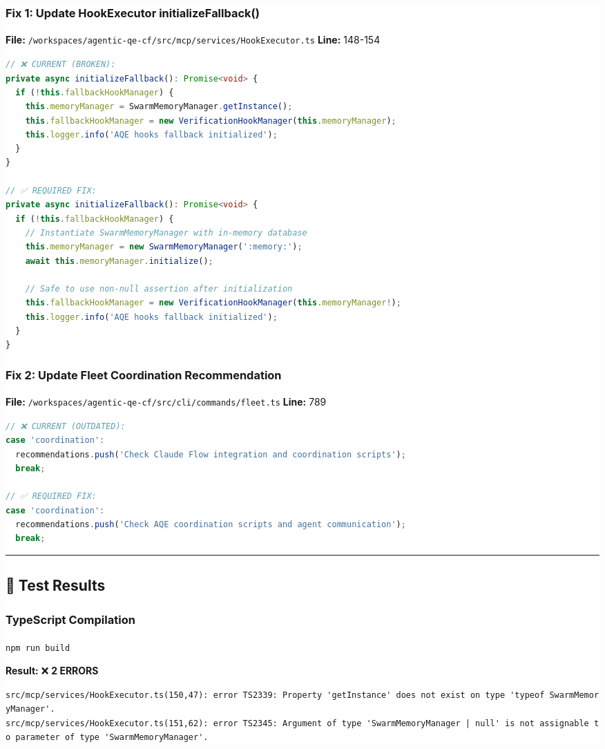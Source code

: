 ### Fix 1: Update HookExecutor initializeFallback()
**File:** `/workspaces/agentic-qe-cf/src/mcp/services/HookExecutor.ts`
**Line:** 148-154

```typescript
// ❌ CURRENT (BROKEN):
private async initializeFallback(): Promise<void> {
  if (!this.fallbackHookManager) {
    this.memoryManager = SwarmMemoryManager.getInstance();
    this.fallbackHookManager = new VerificationHookManager(this.memoryManager);
    this.logger.info('AQE hooks fallback initialized');
  }
}

// ✅ REQUIRED FIX:
private async initializeFallback(): Promise<void> {
  if (!this.fallbackHookManager) {
    // Instantiate SwarmMemoryManager with in-memory database
    this.memoryManager = new SwarmMemoryManager(':memory:');
    await this.memoryManager.initialize();

    // Safe to use non-null assertion after initialization
    this.fallbackHookManager = new VerificationHookManager(this.memoryManager!);
    this.logger.info('AQE hooks fallback initialized');
  }
}
```

### Fix 2: Update Fleet Coordination Recommendation
**File:** `/workspaces/agentic-qe-cf/src/cli/commands/fleet.ts`
**Line:** 789

```typescript
// ❌ CURRENT (OUTDATED):
case 'coordination':
  recommendations.push('Check Claude Flow integration and coordination scripts');
  break;

// ✅ REQUIRED FIX:
case 'coordination':
  recommendations.push('Check AQE coordination scripts and agent communication');
  break;
```

---

## 🧪 Test Results

### TypeScript Compilation
```bash
npm run build
```
**Result:** ❌ **2 ERRORS**
```
src/mcp/services/HookExecutor.ts(150,47): error TS2339: Property 'getInstance' does not exist on type 'typeof SwarmMemoryManager'.
src/mcp/services/HookExecutor.ts(151,62): error TS2345: Argument of type 'SwarmMemoryManager | null' is not assignable to parameter of type 'SwarmMemoryManager'.
```
